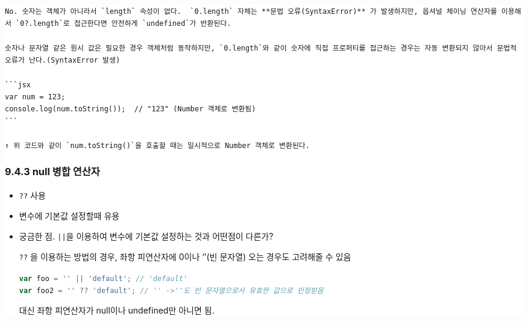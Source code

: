     No. 숫자는 객체가 아니라서 `length` 속성이 없다.  `0.length` 자체는 **문법 오류(SyntaxError)** 가 발생하지만, 옵셔널 체이닝 연산자를 이용해서 `0?.length`로 접근한다면 안전하게 `undefined`가 반환된다.
    
    숫자나 문자열 같은 원시 값은 필요한 경우 객체처럼 동작하지만, `0.length`와 같이 숫자에 직접 프로퍼티를 접근하는 경우는 자동 변환되지 않아서 문법적 오류가 난다.(SyntaxError 발생)
    
    ```jsx
    var num = 123;
    console.log(num.toString());  // "123" (Number 객체로 변환됨)
    ```
    
    ↑ 위 코드와 같이 `num.toString()`을 호출할 때는 일시적으로 Number 객체로 변환된다.

### 9.4.3 null 병합 연산자

- `??` 사용
- 변수에 기본값 설정할때 유용
- 궁금한 점. `||`을 이용하여 변수에 기본값 설정하는 것과 어떤점이 다른가?
    
    `??` 을 이용하는 방법의 경우, 좌항 피연산자에 0이나 ‘’(빈 문자열) 오는 경우도 고려해줄 수 있음
    
    ```jsx
    var foo = '' || 'default'; // 'default'
    var foo2 = '' ?? 'default'; // '' ->''도 빈 문자열으로서 유효한 값으로 인정받음
    ```
    
    대신 좌항 피연산자가 null이나 undefined만 아니면 됨.
